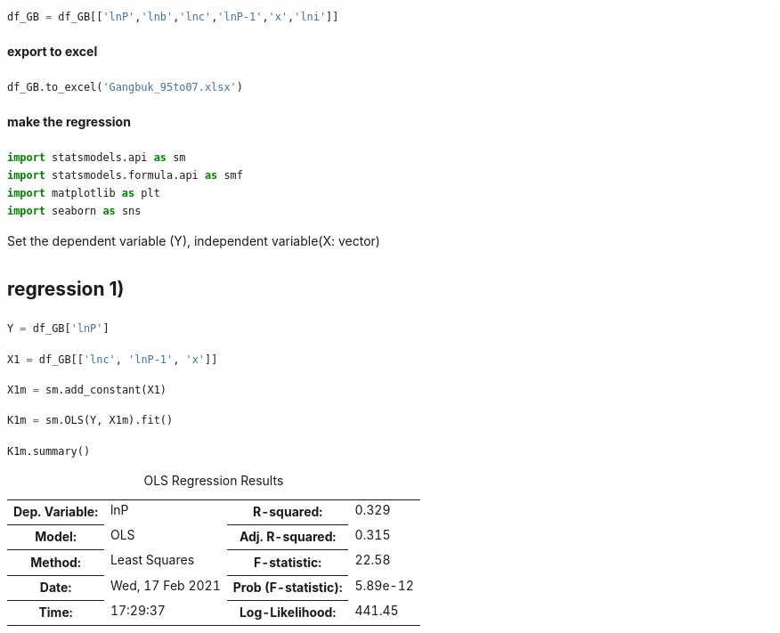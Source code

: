 
```python
df_GB = df_GB[['lnP','lnb','lnc','lnP-1','x','lni']]
```

#### export to excel


```python
df_GB.to_excel('Gangbuk_95to07.xlsx')
```

#### make the regression


```python
import statsmodels.api as sm
import statsmodels.formula.api as smf
import matplotlib as plt
import seaborn as sns
```

Set the dependent variable (Y), independent variable(X: vector)  
## regression 1)


```python
Y = df_GB['lnP']
```


```python
X1 = df_GB[['lnc', 'lnP-1', 'x']]
```


```python
X1m = sm.add_constant(X1)
```


```python
K1m = sm.OLS(Y, X1m).fit()
```


```python
K1m.summary()
```




<table class="simpletable">
<caption>OLS Regression Results</caption>
<tr>
  <th>Dep. Variable:</th>           <td>lnP</td>       <th>  R-squared:         </th> <td>   0.329</td>
</tr>
<tr>
  <th>Model:</th>                   <td>OLS</td>       <th>  Adj. R-squared:    </th> <td>   0.315</td>
</tr>
<tr>
  <th>Method:</th>             <td>Least Squares</td>  <th>  F-statistic:       </th> <td>   22.58</td>
</tr>
<tr>
  <th>Date:</th>             <td>Wed, 17 Feb 2021</td> <th>  Prob (F-statistic):</th> <td>5.89e-12</td>
</tr>
<tr>
  <th>Time:</th>                 <td>17:29:37</td>     <th>  Log-Likelihood:    </th> <td>  441.45</td>
</tr>